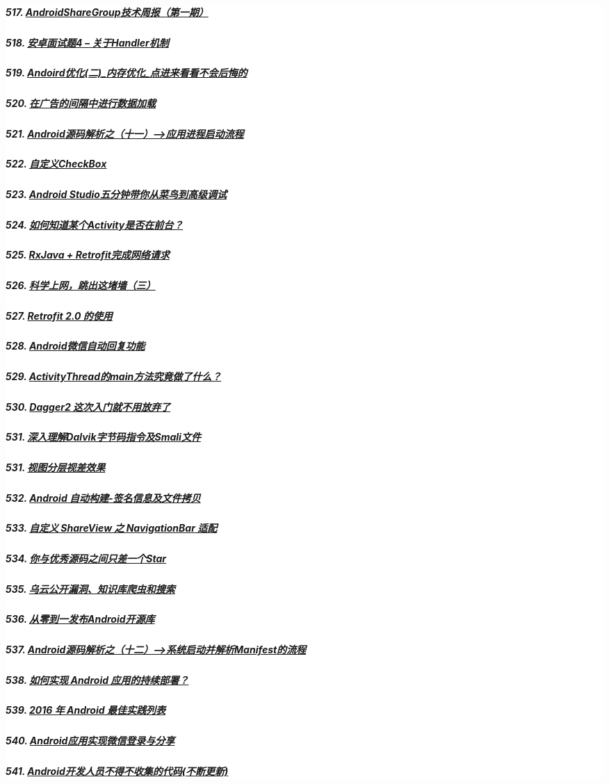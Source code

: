 ##### 517. [AndroidShareGroup技术周报（第一期）](http://mouxuejie.com/blog/2016-07-30/AndroidShareGroup-weekly-01/)
##### 518. [安卓面试题4 – 关于Handler机制](http://www.iwfu.me/2016/07/30/%E5%AE%89%E5%8D%93%E9%9D%A2%E8%AF%95%E9%A2%984-%E5%85%B3%E4%BA%8Ehandler%E6%9C%BA%E5%88%B6/)
##### 519. [Andoird优化(二)_内存优化_点进来看看不会后悔的](http://www.jianshu.com/p/afd4d8a6dcd6)
##### 520. [在广告的间隔中进行数据加载](http://www.jianshu.com/p/ce870748aae2)
##### 521. [ Android源码解析之（十一）-->应用进程启动流程](http://blog.csdn.net/qq_23547831/article/details/51119333)
##### 522. [自定义CheckBox](http://www.jianshu.com/p/fd97dad39201)
##### 523. [Android Studio五分钟带你从菜鸟到高级调试](http://blog.csdn.net/u013132758/article/details/51915575)
##### 524. [如何知道某个Activity是否在前台？](http://www.jianshu.com/p/f5fb87d99b5d)
##### 525. [RxJava + Retrofit完成网络请求](http://www.jianshu.com/p/1fb294ec7e3b)
##### 526. [科学上网，跳出这堵墙（三）](http://www.jianshu.com/p/131ea7edbce6)
##### 527. [Retrofit 2.0 的使用](http://www.jianshu.com/p/7efdc3477269)
##### 528. [Android微信自动回复功能](http://www.jianshu.com/p/f67e950d84f7)
##### 529. [ActivityThread的main方法究竟做了什么？](http://www.jianshu.com/p/0efc71f349c8)
##### 530. [Dagger2 这次入门就不用放弃了](http://blog.csdn.net/u012943767/article/details/51897247)
##### 531. [深入理解Dalvik字节码指令及Smali文件](http://blog.csdn.net/dd864140130/article/details/52076515)
##### 531. [视图分层视差效果](https://github.com/SchibstedSpain/Parallax-Layer-Layout)
##### 532. [Android 自动构建-签名信息及文件拷贝](http://www.jianshu.com/p/7fae3b8600b2)
##### 533. [自定义 ShareView 之 NavigationBar 适配](http://www.jianshu.com/p/cae0ded9bb03)
##### 534. [你与优秀源码之间只差一个Star](http://blog.fir.im/fir_im_weekly160729/?hmsr=gold.xitu.io/&utm_medium=gold.xitu.io&utm_source=gold.xitu.io)
##### 535. [乌云公开漏洞、知识库爬虫和搜索](https://github.com/hanc00l/wooyun_public)
##### 536. [从零到一发布Android开源库](http://blog.chengdazhi.com/index.php/217)
##### 537. [ Android源码解析之（十二）-->系统启动并解析Manifest的流程](http://blog.csdn.net/qq_23547831/article/details/51203482)
##### 538. [如何实现 Android 应用的持续部署？](http://blog.flow.ci/practice_language_android/)
##### 539. [2016 年 Android 最佳实践列表](http://blog.fir.im/fir_im_weekly160624/)
##### 540. [Android应用实现微信登录与分享](http://blog.csdn.net/jing_unique_da/article/details/47254993)
##### 541. [Android开发人员不得不收集的代码(不断更新)](http://www.jianshu.com/p/72494773aace)